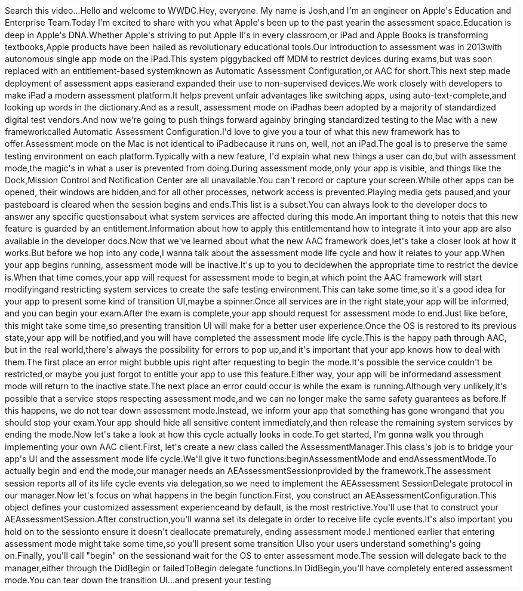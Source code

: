 Search this video…Hello and welcome to WWDC.Hey, everyone. My name is Josh,and I'm an engineer on Apple's Education and Enterprise Team.Today I'm excited to share with you what Apple's been up to the past yearin the assessment space.Education is deep in Apple's DNA.Whether Apple's striving to put Apple II's in every classroom,or iPad and Apple Books is transforming textbooks,Apple products have been hailed as revolutionary educational tools.Our introduction to assessment was in 2013with autonomous single app mode on the iPad.This system piggybacked off MDM to restrict devices during exams,but was soon replaced with an entitlement-based systemknown as Automatic Assessment Configuration,or AAC for short.This next step made deployment of assessment apps easierand expanded their use to non-supervised devices.We work closely with developers to make iPad a modern assessment platform.It helps prevent unfair advantages like switching apps, using auto-text-complete,and looking up words in the dictionary.And as a result, assessment mode on iPadhas been adopted by a majority of standardized digital test vendors.And now we're going to push things forward againby bringing standardized testing to the Mac with a new frameworkcalled Automatic Assessment Configuration.I'd love to give you a tour of what this new framework has to offer.Assessment mode on the Mac is not identical to iPadbecause it runs on, well, not an iPad.The goal is to preserve the same testing environment on each platform.Typically with a new feature, I'd explain what new things a user can do,but with assessment mode,the magic's in what a user is prevented from doing.During assessment mode,only your app is visible, and things like the Dock,Mission Control and Notification Center are all unavailable.You can't record or capture your screen.While other apps can be opened, their windows are hidden,and for all other processes, network access is prevented.Playing media gets paused,and your pasteboard is cleared when the session begins and ends.This list is a subset.You can always look to the developer docs to answer any specific questionsabout what system services are affected during this mode.An important thing to noteis that this new feature is guarded by an entitlement.Information about how to apply this entitlementand how to integrate it into your app are also available in the developer docs.Now that we've learned about what the new AAC framework does,let's take a closer look at how it works.But before we hop into any code,I wanna talk about the assessment mode life cycle and how it relates to your app.When your app begins running, assessment mode will be inactive.It's up to you to decidewhen the appropriate time to restrict the device is.When that time comes,your app will request for assessment mode to begin,at which point the AAC framework will start modifyingand restricting system services to create the safe testing environment.This can take some time,so it's a good idea for your app to present some kind of transition UI,maybe a spinner.Once all services are in the right state,your app will be informed, and you can begin your exam.After the exam is complete,your app should request for assessment mode to end.Just like before, this might take some time,so presenting transition UI will make for a better user experience.Once the OS is restored to its previous state,your app will be notified,and you will have completed the assessment mode life cycle.This is the happy path through AAC, but in the real world,there's always the possibility for errors to pop up,and it's important that your app knows how to deal with them.The first place an error might bubble upis right after requesting to begin the mode.It's possible the service couldn't be restricted,or maybe you just forgot to entitle your app to use this feature.Either way, your app will be informedand assessment mode will return to the inactive state.The next place an error could occur is while the exam is running.Although very unlikely,it's possible that a service stops respecting assessment mode,and we can no longer make the same safety guarantees as before.If this happens, we do not tear down assessment mode.Instead, we inform your app that something has gone wrongand that you should stop your exam.Your app should hide all sensitive content immediately,and then release the remaining system services by ending the mode.Now let's take a look at how this cycle actually looks in code.To get started, I'm gonna walk you through implementing your own AAC client.First, let's create a new class called the AssessmentManager.This class's job is to bridge your app's UI and the assessment mode life cycle.We'll give it two functions:beginAssessmentMode and endAssessmentMode.To actually begin and end the mode,our manager needs an AEAssessmentSessionprovided by the framework.The assessment session reports all of its life cycle events via delegation,so we need to implement the AEAssessment SessionDelegate protocol in our manager.Now let's focus on what happens in the begin function.First, you construct an AEAssessmentConfiguration.This object defines your customized assessment experienceand by default, is the most restrictive.You'll use that to construct your AEAssessmentSession.After construction,you'll wanna set its delegate in order to receive life cycle events.It's also important you hold on to the sessionto ensure it doesn't deallocate prematurely, ending assessment mode.I mentioned earlier that entering assessment mode might take some time,so you'll present some transition UIso your users understand something's going on.Finally, you'll call "begin" on the sessionand wait for the OS to enter assessment mode.The session will delegate back to the manager,either through the DidBegin or failedToBegin delegate functions.In DidBegin,you'll have completely entered assessment mode.You can tear down the transition UI...and present your testing